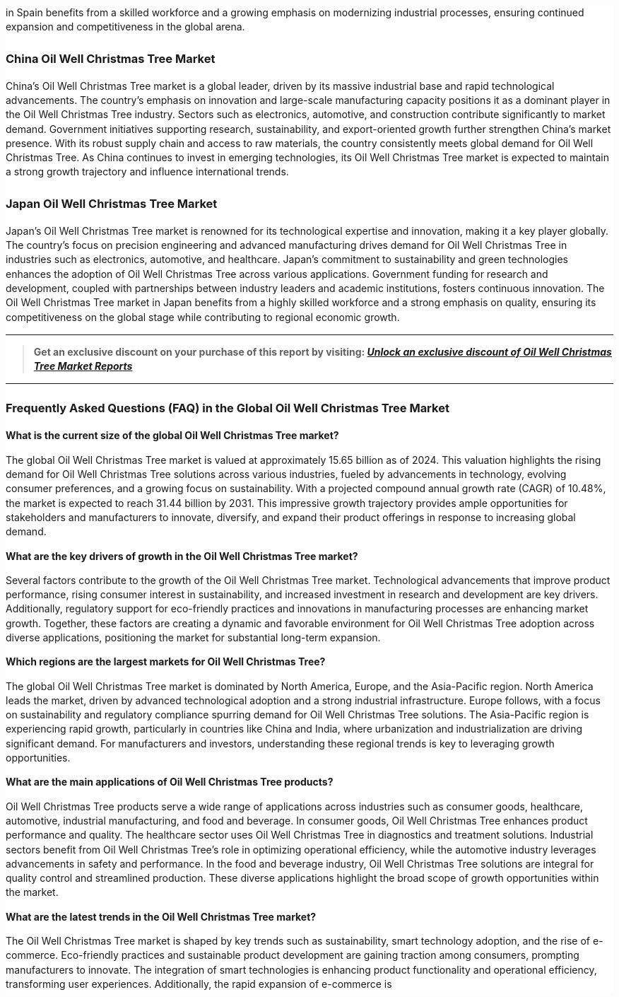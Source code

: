 in Spain benefits from a skilled workforce and a growing emphasis on modernizing industrial processes, ensuring continued expansion and competitiveness in the global arena.</p><h3>China Oil Well Christmas Tree Market</h3><p>China&rsquo;s Oil Well Christmas Tree market is a global leader, driven by its massive industrial base and rapid technological advancements. The country&rsquo;s emphasis on innovation and large-scale manufacturing capacity positions it as a dominant player in the Oil Well Christmas Tree industry. Sectors such as electronics, automotive, and construction contribute significantly to market demand. Government initiatives supporting research, sustainability, and export-oriented growth further strengthen China&rsquo;s market presence. With its robust supply chain and access to raw materials, the country consistently meets global demand for Oil Well Christmas Tree. As China continues to invest in emerging technologies, its Oil Well Christmas Tree market is expected to maintain a strong growth trajectory and influence international trends.</p><h3>Japan Oil Well Christmas Tree Market</h3><p>Japan&rsquo;s Oil Well Christmas Tree market is renowned for its technological expertise and innovation, making it a key player globally. The country&rsquo;s focus on precision engineering and advanced manufacturing drives demand for Oil Well Christmas Tree in industries such as electronics, automotive, and healthcare. Japan&rsquo;s commitment to sustainability and green technologies enhances the adoption of Oil Well Christmas Tree across various applications. Government funding for research and development, coupled with partnerships between industry leaders and academic institutions, fosters continuous innovation. The Oil Well Christmas Tree market in Japan benefits from a highly skilled workforce and a strong emphasis on quality, ensuring its competitiveness on the global stage while contributing to regional economic growth.</p><hr /><blockquote><p><strong>Get an exclusive discount on your purchase of this report by visiting: <em><a href="://marketresearchpulse.com/ask-for-discount/68219?utm_source=Github&amp;utm_medium=0117">Unlock an exclusive discount of Oil Well Christmas Tree Market Reports</a></em>&nbsp;</strong></p></blockquote><hr /><h3>Frequently Asked Questions (FAQ) in the Global Oil Well Christmas Tree Market</h3><p><strong>What is the current size of the global Oil Well Christmas Tree market?</strong></p><p>The global Oil Well Christmas Tree market is valued at approximately 15.65 billion as of 2024. This valuation highlights the rising demand for Oil Well Christmas Tree solutions across various industries, fueled by advancements in technology, evolving consumer preferences, and a growing focus on sustainability. With a projected compound annual growth rate (CAGR) of 10.48%, the market is expected to reach 31.44 billion by 2031. This impressive growth trajectory provides ample opportunities for stakeholders and manufacturers to innovate, diversify, and expand their product offerings in response to increasing global demand.</p><p><strong>What are the key drivers of growth in the Oil Well Christmas Tree market?</strong></p><p>Several factors contribute to the growth of the Oil Well Christmas Tree market. Technological advancements that improve product performance, rising consumer interest in sustainability, and increased investment in research and development are key drivers. Additionally, regulatory support for eco-friendly practices and innovations in manufacturing processes are enhancing market growth. Together, these factors are creating a dynamic and favorable environment for Oil Well Christmas Tree adoption across diverse applications, positioning the market for substantial long-term expansion.</p><p><strong>Which regions are the largest markets for Oil Well Christmas Tree?</strong></p><p>The global Oil Well Christmas Tree market is dominated by North America, Europe, and the Asia-Pacific region. North America leads the market, driven by advanced technological adoption and a strong industrial infrastructure. Europe follows, with a focus on sustainability and regulatory compliance spurring demand for Oil Well Christmas Tree solutions. The Asia-Pacific region is experiencing rapid growth, particularly in countries like China and India, where urbanization and industrialization are driving significant demand. For manufacturers and investors, understanding these regional trends is key to leveraging growth opportunities.</p><p><strong>What are the main applications of Oil Well Christmas Tree products?</strong></p><p>Oil Well Christmas Tree products serve a wide range of applications across industries such as consumer goods, healthcare, automotive, industrial manufacturing, and food and beverage. In consumer goods, Oil Well Christmas Tree enhances product performance and quality. The healthcare sector uses Oil Well Christmas Tree in diagnostics and treatment solutions. Industrial sectors benefit from Oil Well Christmas Tree&rsquo;s role in optimizing operational efficiency, while the automotive industry leverages advancements in safety and performance. In the food and beverage industry, Oil Well Christmas Tree solutions are integral for quality control and streamlined production. These diverse applications highlight the broad scope of growth opportunities within the market.</p><p><strong>What are the latest trends in the Oil Well Christmas Tree market?</strong></p><p>The Oil Well Christmas Tree market is shaped by key trends such as sustainability, smart technology adoption, and the rise of e-commerce. Eco-friendly practices and sustainable product development are gaining traction among consumers, prompting manufacturers to innovate. The integration of smart technologies is enhancing product functionality and operational efficiency, transforming user experiences. Additionally, the rapid expansion of e-commerce is